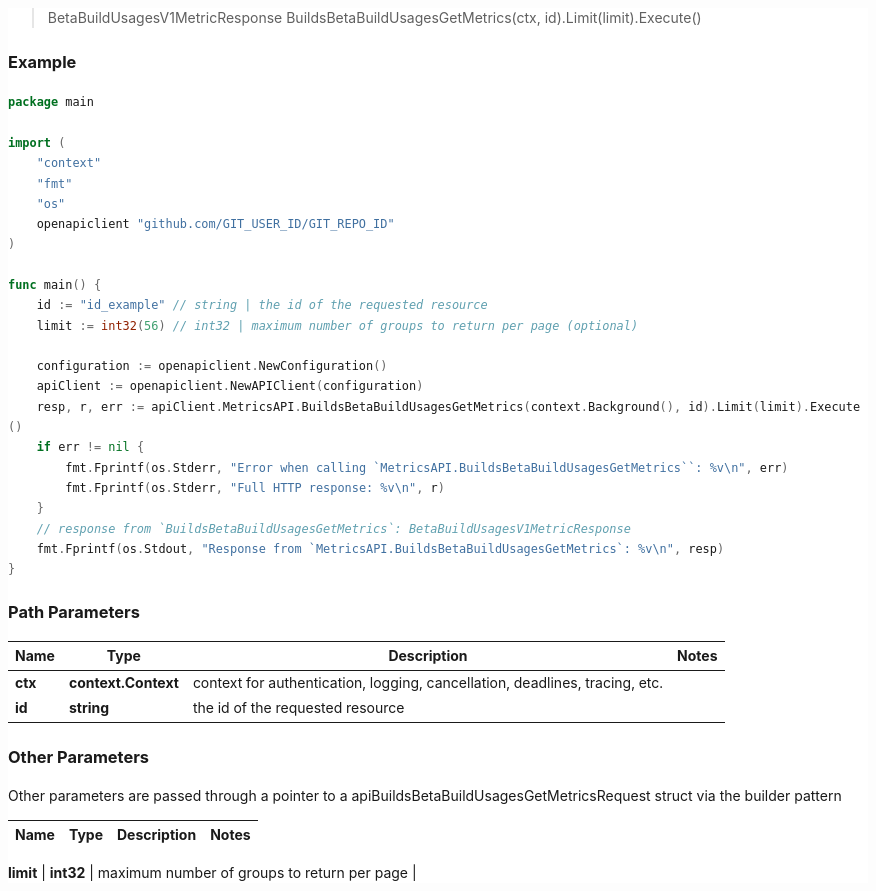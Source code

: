 > BetaBuildUsagesV1MetricResponse BuildsBetaBuildUsagesGetMetrics(ctx, id).Limit(limit).Execute()



### Example

```go
package main

import (
    "context"
    "fmt"
    "os"
    openapiclient "github.com/GIT_USER_ID/GIT_REPO_ID"
)

func main() {
    id := "id_example" // string | the id of the requested resource
    limit := int32(56) // int32 | maximum number of groups to return per page (optional)

    configuration := openapiclient.NewConfiguration()
    apiClient := openapiclient.NewAPIClient(configuration)
    resp, r, err := apiClient.MetricsAPI.BuildsBetaBuildUsagesGetMetrics(context.Background(), id).Limit(limit).Execute()
    if err != nil {
        fmt.Fprintf(os.Stderr, "Error when calling `MetricsAPI.BuildsBetaBuildUsagesGetMetrics``: %v\n", err)
        fmt.Fprintf(os.Stderr, "Full HTTP response: %v\n", r)
    }
    // response from `BuildsBetaBuildUsagesGetMetrics`: BetaBuildUsagesV1MetricResponse
    fmt.Fprintf(os.Stdout, "Response from `MetricsAPI.BuildsBetaBuildUsagesGetMetrics`: %v\n", resp)
}
```

### Path Parameters


Name | Type | Description  | Notes
------------- | ------------- | ------------- | -------------
**ctx** | **context.Context** | context for authentication, logging, cancellation, deadlines, tracing, etc.
**id** | **string** | the id of the requested resource | 

### Other Parameters

Other parameters are passed through a pointer to a apiBuildsBetaBuildUsagesGetMetricsRequest struct via the builder pattern


Name | Type | Description  | Notes
------------- | ------------- | ------------- | -------------

 **limit** | **int32** | maximum number of groups to return per page | 
